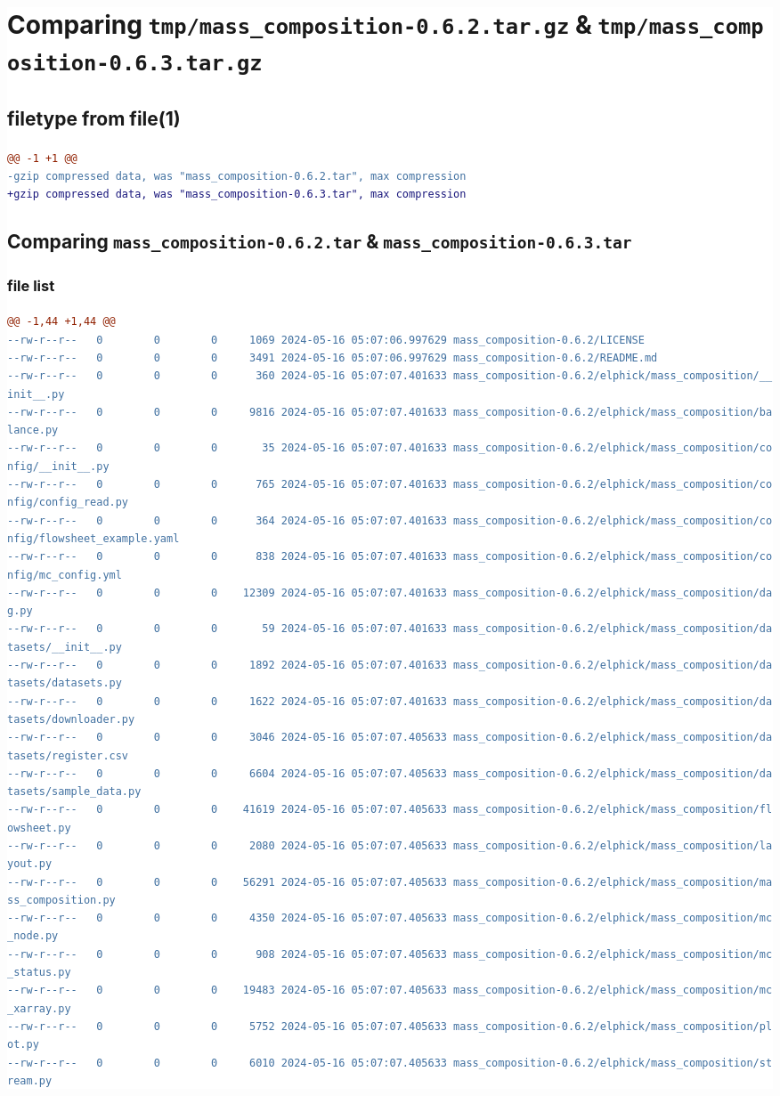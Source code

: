 # Comparing `tmp/mass_composition-0.6.2.tar.gz` & `tmp/mass_composition-0.6.3.tar.gz`

## filetype from file(1)

```diff
@@ -1 +1 @@
-gzip compressed data, was "mass_composition-0.6.2.tar", max compression
+gzip compressed data, was "mass_composition-0.6.3.tar", max compression
```

## Comparing `mass_composition-0.6.2.tar` & `mass_composition-0.6.3.tar`

### file list

```diff
@@ -1,44 +1,44 @@
--rw-r--r--   0        0        0     1069 2024-05-16 05:07:06.997629 mass_composition-0.6.2/LICENSE
--rw-r--r--   0        0        0     3491 2024-05-16 05:07:06.997629 mass_composition-0.6.2/README.md
--rw-r--r--   0        0        0      360 2024-05-16 05:07:07.401633 mass_composition-0.6.2/elphick/mass_composition/__init__.py
--rw-r--r--   0        0        0     9816 2024-05-16 05:07:07.401633 mass_composition-0.6.2/elphick/mass_composition/balance.py
--rw-r--r--   0        0        0       35 2024-05-16 05:07:07.401633 mass_composition-0.6.2/elphick/mass_composition/config/__init__.py
--rw-r--r--   0        0        0      765 2024-05-16 05:07:07.401633 mass_composition-0.6.2/elphick/mass_composition/config/config_read.py
--rw-r--r--   0        0        0      364 2024-05-16 05:07:07.401633 mass_composition-0.6.2/elphick/mass_composition/config/flowsheet_example.yaml
--rw-r--r--   0        0        0      838 2024-05-16 05:07:07.401633 mass_composition-0.6.2/elphick/mass_composition/config/mc_config.yml
--rw-r--r--   0        0        0    12309 2024-05-16 05:07:07.401633 mass_composition-0.6.2/elphick/mass_composition/dag.py
--rw-r--r--   0        0        0       59 2024-05-16 05:07:07.401633 mass_composition-0.6.2/elphick/mass_composition/datasets/__init__.py
--rw-r--r--   0        0        0     1892 2024-05-16 05:07:07.401633 mass_composition-0.6.2/elphick/mass_composition/datasets/datasets.py
--rw-r--r--   0        0        0     1622 2024-05-16 05:07:07.401633 mass_composition-0.6.2/elphick/mass_composition/datasets/downloader.py
--rw-r--r--   0        0        0     3046 2024-05-16 05:07:07.405633 mass_composition-0.6.2/elphick/mass_composition/datasets/register.csv
--rw-r--r--   0        0        0     6604 2024-05-16 05:07:07.405633 mass_composition-0.6.2/elphick/mass_composition/datasets/sample_data.py
--rw-r--r--   0        0        0    41619 2024-05-16 05:07:07.405633 mass_composition-0.6.2/elphick/mass_composition/flowsheet.py
--rw-r--r--   0        0        0     2080 2024-05-16 05:07:07.405633 mass_composition-0.6.2/elphick/mass_composition/layout.py
--rw-r--r--   0        0        0    56291 2024-05-16 05:07:07.405633 mass_composition-0.6.2/elphick/mass_composition/mass_composition.py
--rw-r--r--   0        0        0     4350 2024-05-16 05:07:07.405633 mass_composition-0.6.2/elphick/mass_composition/mc_node.py
--rw-r--r--   0        0        0      908 2024-05-16 05:07:07.405633 mass_composition-0.6.2/elphick/mass_composition/mc_status.py
--rw-r--r--   0        0        0    19483 2024-05-16 05:07:07.405633 mass_composition-0.6.2/elphick/mass_composition/mc_xarray.py
--rw-r--r--   0        0        0     5752 2024-05-16 05:07:07.405633 mass_composition-0.6.2/elphick/mass_composition/plot.py
--rw-r--r--   0        0        0     6010 2024-05-16 05:07:07.405633 mass_composition-0.6.2/elphick/mass_composition/stream.py
```